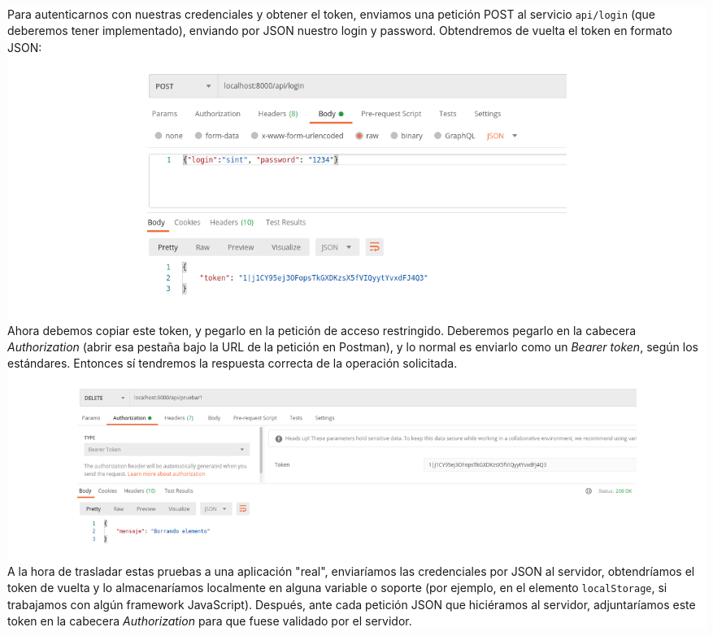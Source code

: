 Para autenticarnos con nuestras credenciales y obtener el token, enviamos una petición POST al servicio `api/login` (que deberemos tener implementado), enviando por JSON nuestro login y password. Obtendremos de vuelta el token en formato JSON:

<div align="center">
    <img src="../../img/06_postman_token_3.png" width="60%" />
</div>

Ahora debemos copiar este token, y pegarlo en la petición de acceso restringido. Deberemos pegarlo en la cabecera *Authorization* (abrir esa pestaña bajo la URL de la petición en Postman), y lo normal es enviarlo como un *Bearer token*, según los estándares. Entonces sí tendremos la respuesta correcta de la operación solicitada.

<div align="center">
    <img src="../../img/06_postman_token_4.png" width="80%" />
</div>

A la hora de trasladar estas pruebas a una aplicación "real", enviaríamos las credenciales por JSON al servidor, obtendríamos el token de vuelta y lo almacenaríamos localmente en alguna variable o soporte (por ejemplo, en el elemento `localStorage`, si trabajamos con algún framework JavaScript). Después, ante cada petición JSON que hiciéramos al servidor, adjuntaríamos este token en la cabecera *Authorization* para que fuese validado por el servidor.
